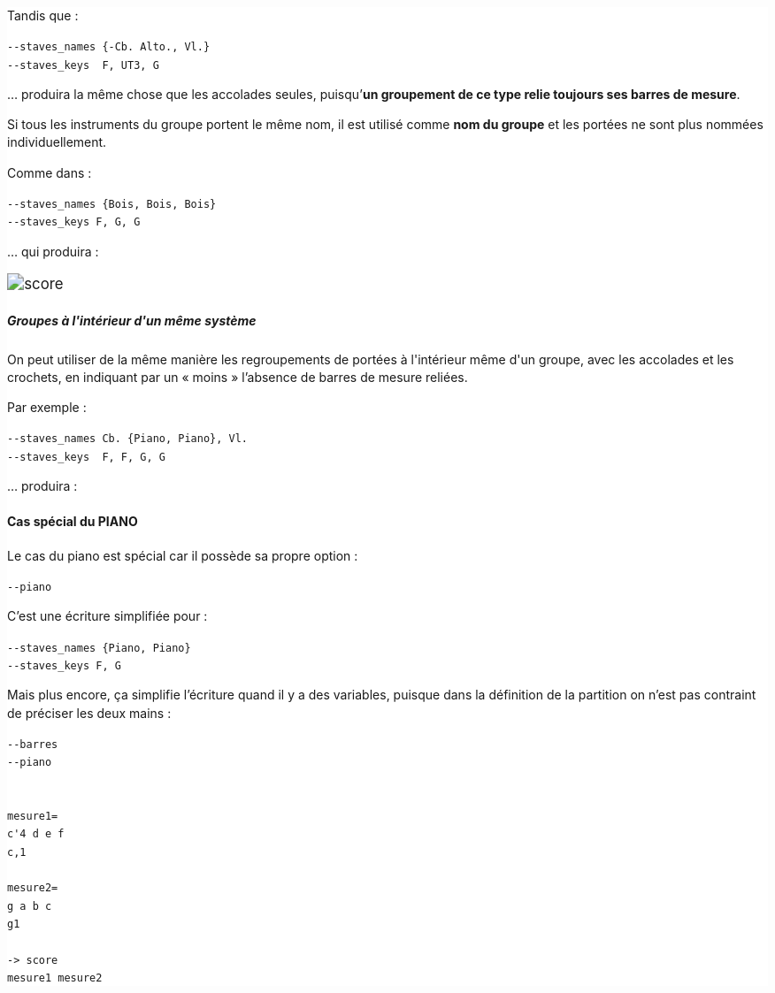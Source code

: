 Tandis que :

~~~
--staves_names {-Cb. Alto., Vl.}
--staves_keys  F, UT3, G
~~~

… produira la même chose que les accolades seules, puisqu’**un groupement de ce type relie toujours ses barres de mesure**.

Si tous les instruments du groupe portent le même nom, il est utilisé comme **nom du groupe** et les portées ne sont plus nommées individuellement.

Comme dans :

~~~
--staves_names {Bois, Bois, Bois}
--staves_keys F, G, G
~~~

… qui produira :

<img src="/Users/philippeperret/Programmes/ScoreSuite/ScoreImage/Manuel/images/same-name-for-main-group.svg" alt="score" style="zoom:120%;" />

##### Groupes à l'intérieur d'un même système

On peut utiliser de la même manière les regroupements de portées à l'intérieur même d'un groupe, avec les accolades et les crochets, en indiquant par un « moins » l’absence de barres de mesure reliées.

Par exemple :

~~~
--staves_names Cb. {Piano, Piano}, Vl.
--staves_keys  F, F, G, G
~~~

… produira :



#### Cas spécial du PIANO

Le cas du piano est spécial car il possède sa propre option :

~~~mus
--piano
~~~

C’est une écriture simplifiée pour :

~~~mus
--staves_names {Piano, Piano}
--staves_keys F, G
~~~

Mais plus encore, ça simplifie l’écriture quand il y a des variables, puisque dans la définition de la partition on n’est pas contraint de préciser les deux mains :

~~~mus
--barres
--piano


mesure1=
c'4 d e f
c,1

mesure2=
g a b c
g1

-> score
mesure1 mesure2
~~~
